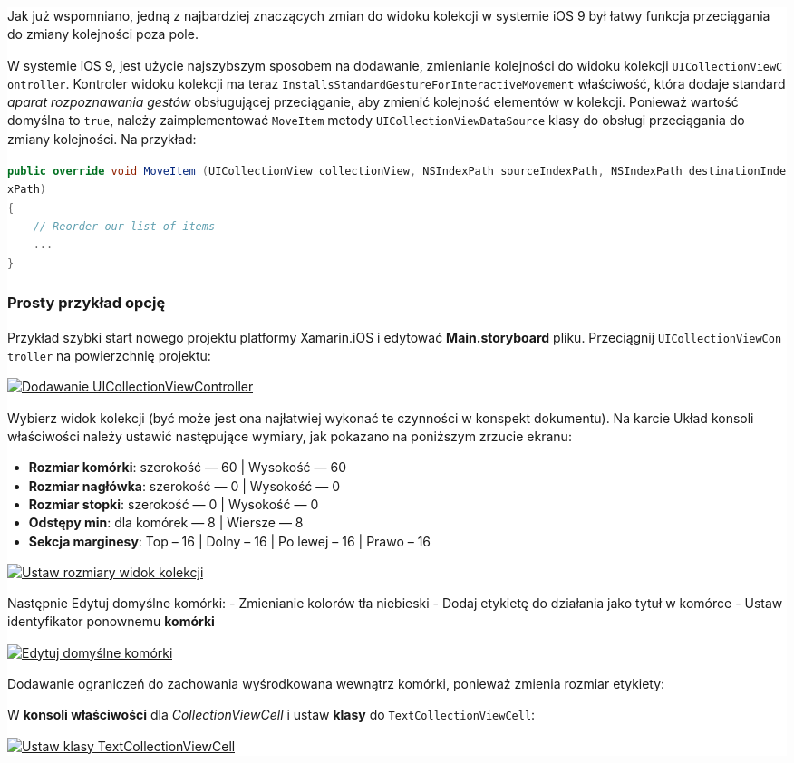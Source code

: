 Jak już wspomniano, jedną z najbardziej znaczących zmian do widoku kolekcji w systemie iOS 9 był łatwy funkcja przeciągania do zmiany kolejności poza pole.

W systemie iOS 9, jest użycie najszybszym sposobem na dodawanie, zmienianie kolejności do widoku kolekcji `UICollectionViewController`.
Kontroler widoku kolekcji ma teraz `InstallsStandardGestureForInteractiveMovement` właściwość, która dodaje standard *aparat rozpoznawania gestów* obsługującej przeciąganie, aby zmienić kolejność elementów w kolekcji.
Ponieważ wartość domyślna to `true`, należy zaimplementować `MoveItem` metody `UICollectionViewDataSource` klasy do obsługi przeciągania do zmiany kolejności. Na przykład:

```csharp
public override void MoveItem (UICollectionView collectionView, NSIndexPath sourceIndexPath, NSIndexPath destinationIndexPath)
{
    // Reorder our list of items
    ...
}
```
<a name="Simple-Reordering-Example" />

### <a name="simple-reordering-example"></a>Prosty przykład opcję

Przykład szybki start nowego projektu platformy Xamarin.iOS i edytować **Main.storyboard** pliku. Przeciągnij `UICollectionViewController` na powierzchnię projektu:

[![](uicollectionview-images/quick01.png "Dodawanie UICollectionViewController")](uicollectionview-images/quick01.png#lightbox)

Wybierz widok kolekcji (być może jest ona najłatwiej wykonać te czynności w konspekt dokumentu). Na karcie Układ konsoli właściwości należy ustawić następujące wymiary, jak pokazano na poniższym zrzucie ekranu:

- **Rozmiar komórki**: szerokość — 60 | Wysokość — 60
- **Rozmiar nagłówka**: szerokość — 0 | Wysokość — 0
- **Rozmiar stopki**: szerokość — 0 | Wysokość — 0
- **Odstępy min**: dla komórek — 8 | Wiersze — 8
- **Sekcja marginesy**: Top – 16 | Dolny – 16 | Po lewej – 16 | Prawo – 16

[![](uicollectionview-images/quick04.png "Ustaw rozmiary widok kolekcji")](uicollectionview-images/quick04.png#lightbox)

Następnie Edytuj domyślne komórki:
    - Zmienianie kolorów tła niebieski
    - Dodaj etykietę do działania jako tytuł w komórce
    - Ustaw identyfikator ponownemu **komórki**

[![](uicollectionview-images/quick02.png "Edytuj domyślne komórki")](uicollectionview-images/quick02.png#lightbox)

Dodawanie ograniczeń do zachowania wyśrodkowana wewnątrz komórki, ponieważ zmienia rozmiar etykiety:

W **konsoli właściwości** dla _CollectionViewCell_ i ustaw **klasy** do `TextCollectionViewCell`:

[![](uicollectionview-images/quick05.png "Ustaw klasy TextCollectionViewCell")](uicollectionview-images/quick05.png#lightbox)
